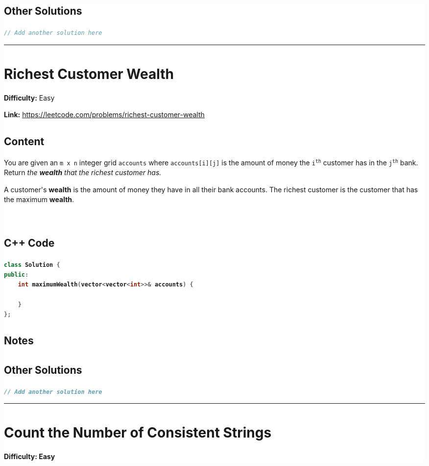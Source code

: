 
## Other Solutions

```cpp
// Add another solution here
```
----

# Richest Customer Wealth

**Difficulty:** Easy

**Link:** https://leetcode.com/problems/richest-customer-wealth

## Content

<p>You are given an <code>m x n</code> integer grid <code>accounts</code> where <code>accounts[i][j]</code> is the amount of money the <code>i​​​​​<sup>​​​​​​th</sup>​​​​</code> customer has in the <code>j​​​​​<sup>​​​​​​th</sup></code>​​​​ bank. Return<em> the <strong>wealth</strong> that the richest customer has.</em></p>

<p>A customer&#39;s <strong>wealth</strong> is the amount of money they have in all their bank accounts. The richest customer is the customer that has the maximum <strong>wealth</strong>.</p>

<p>&nbsp;</p>
<p><strong class="example">

## C++ Code

```cpp
class Solution {
public:
    int maximumWealth(vector<vector<int>>& accounts) {
        
    }
};
```
## Notes


## Other Solutions

```cpp
// Add another solution here
```
----

# Count the Number of Consistent Strings

**Difficulty:** Easy
